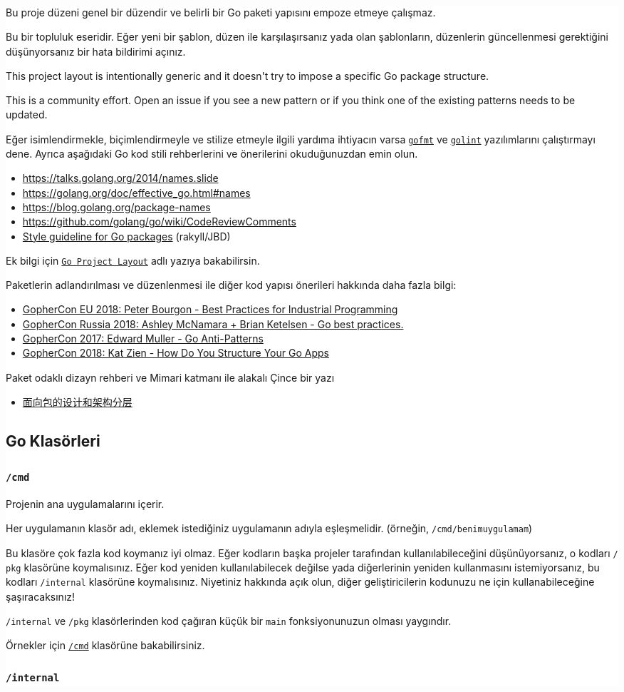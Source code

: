 Bu proje düzeni genel bir düzendir ve belirli bir Go paketi yapısını empoze etmeye çalışmaz.

Bu bir topluluk eseridir. Eğer yeni bir şablon, düzen ile karşılaşırsanız yada olan şablonların, düzenlerin güncellenmesi gerektiğini düşünyorsanız bir hata bildirimi açınız.

This project layout is intentionally generic and it doesn't try to impose a specific Go package structure.

This is a community effort. Open an issue if you see a new pattern or if you think one of the existing patterns needs to be updated.

Eğer isimlendirmekle, biçimlendirmeyle ve stilize etmeyle ilgili yardıma ihtiyacın varsa [`gofmt`](https://golang.org/cmd/gofmt/) ve [`golint`](https://github.com/golang/lint) yazılımlarını çalıştırmayı dene. Ayrıca aşağıdaki Go kod stili rehberlerini ve önerilerini okuduğunuzdan emin olun.
* https://talks.golang.org/2014/names.slide
* https://golang.org/doc/effective_go.html#names
* https://blog.golang.org/package-names
* https://github.com/golang/go/wiki/CodeReviewComments
* [Style guideline for Go packages](https://rakyll.org/style-packages) (rakyll/JBD)

Ek bilgi için [`Go Project Layout`](https://medium.com/golang-learn/go-project-layout-e5213cdcfaa2) adlı yazıya bakabilirsin.

Paketlerin adlandırılması ve düzenlenmesi ile diğer kod yapısı önerileri hakkında daha fazla bilgi:
* [GopherCon EU 2018: Peter Bourgon - Best Practices for Industrial Programming](https://www.youtube.com/watch?v=PTE4VJIdHPg)
* [GopherCon Russia 2018: Ashley McNamara + Brian Ketelsen - Go best practices.](https://www.youtube.com/watch?v=MzTcsI6tn-0)
* [GopherCon 2017: Edward Muller - Go Anti-Patterns](https://www.youtube.com/watch?v=ltqV6pDKZD8)
* [GopherCon 2018: Kat Zien - How Do You Structure Your Go Apps](https://www.youtube.com/watch?v=oL6JBUk6tj0)

Paket odaklı dizayn rehberi ve Mimari katmanı ile alakalı Çince bir yazı
* [面向包的设计和架构分层](https://github.com/danceyoung/paper-code/blob/master/package-oriented-design/packageorienteddesign.md)

## Go Klasörleri

### `/cmd`

Projenin ana uygulamalarını içerir.

Her uygulamanın klasör adı, eklemek istediğiniz uygulamanın adıyla eşleşmelidir. (örneğin, `/cmd/benimuygulamam`)

Bu klasöre çok fazla kod koymanız iyi olmaz. Eğer kodların başka projeler tarafından kullanılabileceğini düşünüyorsanız, o kodları `/pkg` klasörüne koymalısınız. Eğer kod yeniden kullanılabilecek değilse yada diğerlerinin yeniden kullanmasını istemiyorsanız, bu kodları `/internal` klasörüne koymalısınız. Niyetiniz hakkında açık olun, diğer geliştiricilerin kodunuzu ne için kullanabileceğine şaşıracaksınız!

`/internal` ve `/pkg` klasörlerinden kod çağıran küçük bir `main` fonksiyonunuzun olması yaygındır.

Örnekler için [`/cmd`](cmd/README.md) klasörüne bakabilirsiniz.

### `/internal`
